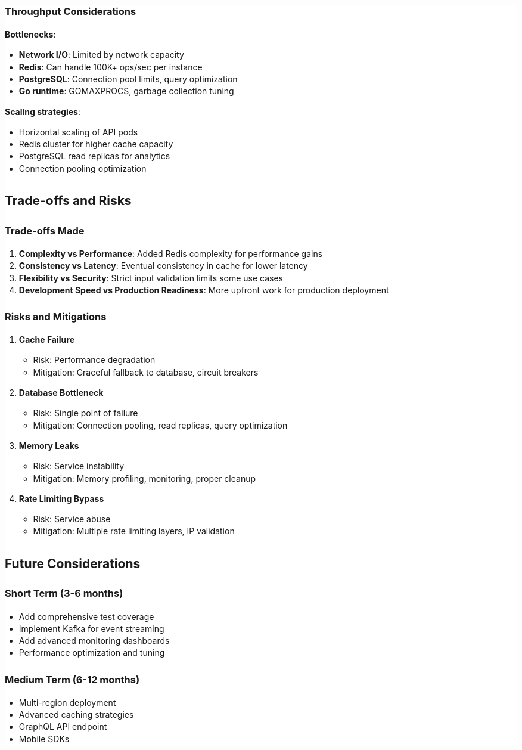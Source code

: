 ### Throughput Considerations

**Bottlenecks**:
- **Network I/O**: Limited by network capacity
- **Redis**: Can handle 100K+ ops/sec per instance
- **PostgreSQL**: Connection pool limits, query optimization
- **Go runtime**: GOMAXPROCS, garbage collection tuning

**Scaling strategies**:
- Horizontal scaling of API pods
- Redis cluster for higher cache capacity
- PostgreSQL read replicas for analytics
- Connection pooling optimization

## Trade-offs and Risks

### Trade-offs Made

1. **Complexity vs Performance**: Added Redis complexity for performance gains
2. **Consistency vs Latency**: Eventual consistency in cache for lower latency
3. **Flexibility vs Security**: Strict input validation limits some use cases
4. **Development Speed vs Production Readiness**: More upfront work for production deployment

### Risks and Mitigations

1. **Cache Failure**
   - Risk: Performance degradation
   - Mitigation: Graceful fallback to database, circuit breakers

2. **Database Bottleneck**
   - Risk: Single point of failure
   - Mitigation: Connection pooling, read replicas, query optimization

3. **Memory Leaks**
   - Risk: Service instability
   - Mitigation: Memory profiling, monitoring, proper cleanup

4. **Rate Limiting Bypass**
   - Risk: Service abuse
   - Mitigation: Multiple rate limiting layers, IP validation

## Future Considerations

### Short Term (3-6 months)
- Add comprehensive test coverage
- Implement Kafka for event streaming
- Add advanced monitoring dashboards
- Performance optimization and tuning

### Medium Term (6-12 months)
- Multi-region deployment
- Advanced caching strategies
- GraphQL API endpoint
- Mobile SDKs
